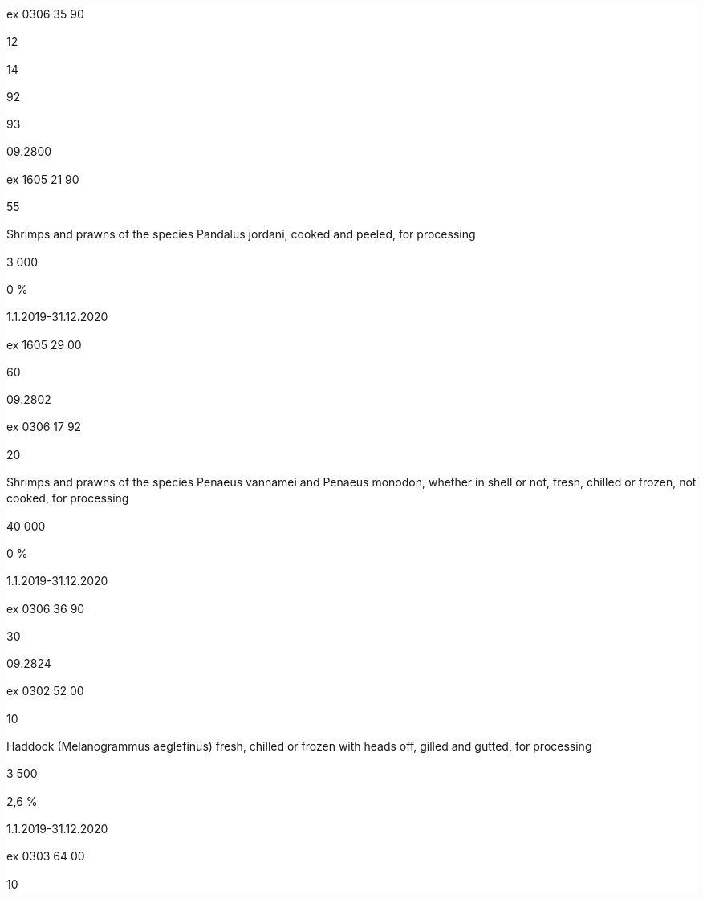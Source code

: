 ex 0306 35 90

12

14

92

93

09.2800

ex 1605 21 90

55

Shrimps and prawns of the species Pandalus jordani, cooked and peeled, for processing

3 000

0 %

1.1.2019-31.12.2020

ex 1605 29 00

60

09.2802

ex 0306 17 92

20

Shrimps and prawns of the species Penaeus vannamei and Penaeus monodon, whether in shell or not, fresh, chilled or frozen, not cooked, for processing

40 000

0 %

1.1.2019-31.12.2020

ex 0306 36 90

30

09.2824

ex 0302 52 00

10

Haddock (Melanogrammus aeglefinus) fresh, chilled or frozen with heads off, gilled and gutted, for processing

3 500

2,6 %

1.1.2019-31.12.2020

ex 0303 64 00

10
